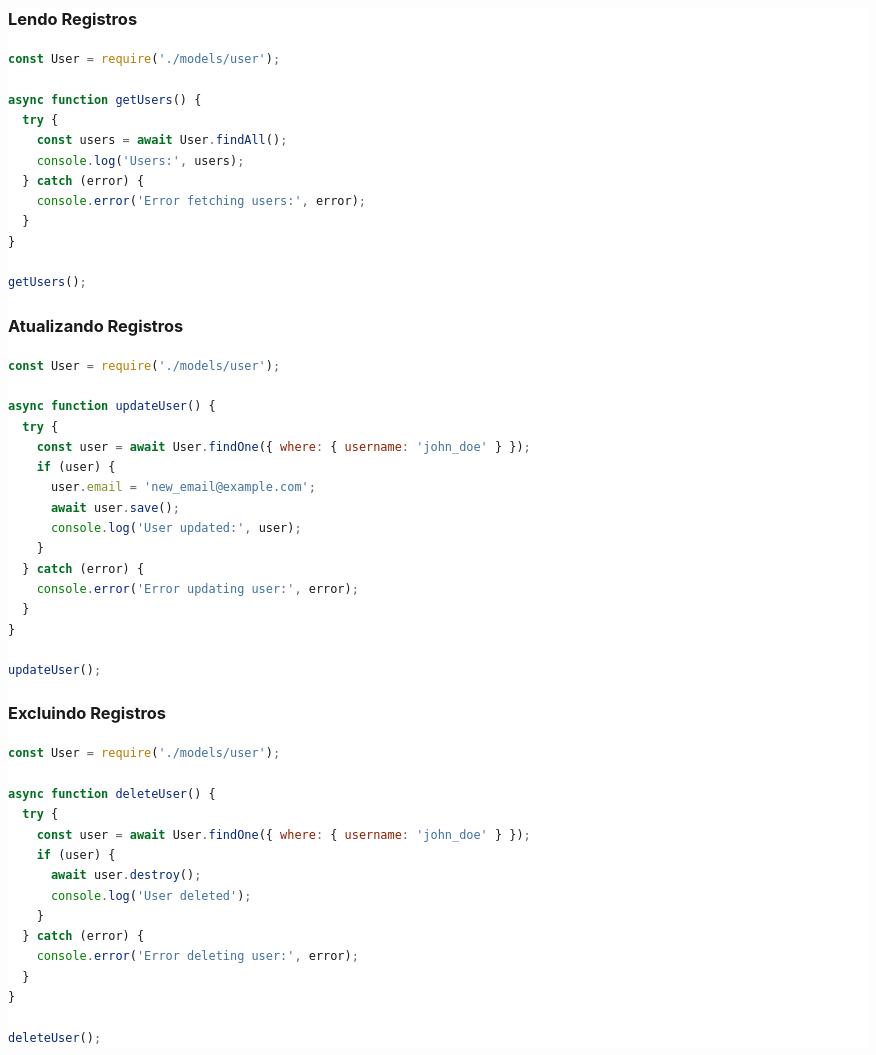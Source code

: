 ### Lendo Registros

```jsx
const User = require('./models/user');

async function getUsers() {
  try {
    const users = await User.findAll();
    console.log('Users:', users);
  } catch (error) {
    console.error('Error fetching users:', error);
  }
}

getUsers();
```

### Atualizando Registros

```jsx
const User = require('./models/user');

async function updateUser() {
  try {
    const user = await User.findOne({ where: { username: 'john_doe' } });
    if (user) {
      user.email = 'new_email@example.com';
      await user.save();
      console.log('User updated:', user);
    }
  } catch (error) {
    console.error('Error updating user:', error);
  }
}

updateUser();
```

### Excluindo Registros

```jsx
const User = require('./models/user');

async function deleteUser() {
  try {
    const user = await User.findOne({ where: { username: 'john_doe' } });
    if (user) {
      await user.destroy();
      console.log('User deleted');
    }
  } catch (error) {
    console.error('Error deleting user:', error);
  }
}

deleteUser();
```
